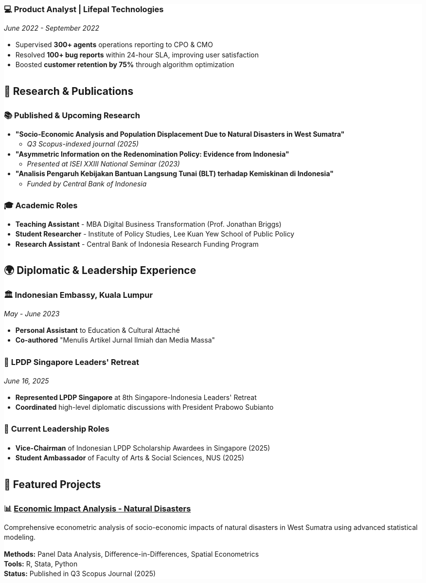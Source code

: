 ### 💻 **Product Analyst** | Lifepal Technologies
*June 2022 - September 2022*
- Supervised **300+ agents** operations reporting to CPO & CMO
- Resolved **100+ bug reports** within 24-hour SLA, improving user satisfaction
- Boosted **customer retention by 75%** through algorithm optimization

## 🔬 Research & Publications

### 📚 **Published & Upcoming Research**
- **"Socio-Economic Analysis and Population Displacement Due to Natural Disasters in West Sumatra"** 
  - *Q3 Scopus-indexed journal (2025)*
- **"Asymmetric Information on the Redenomination Policy: Evidence from Indonesia"**
  - *Presented at ISEI XXIII National Seminar (2023)*
- **"Analisis Pengaruh Kebijakan Bantuan Langsung Tunai (BLT) terhadap Kemiskinan di Indonesia"**
  - *Funded by Central Bank of Indonesia*

### 🎓 **Academic Roles**
- **Teaching Assistant** - MBA Digital Business Transformation (Prof. Jonathan Briggs)
- **Student Researcher** - Institute of Policy Studies, Lee Kuan Yew School of Public Policy
- **Research Assistant** - Central Bank of Indonesia Research Funding Program

## 🌍 Diplomatic & Leadership Experience

### 🏛️ **Indonesian Embassy, Kuala Lumpur**
*May - June 2023*
- **Personal Assistant** to Education & Cultural Attaché
- **Co-authored** "Menulis Artikel Jurnal Ilmiah dan Media Massa"

### 🤝 **LPDP Singapore Leaders' Retreat**
*June 16, 2025*
- **Represented LPDP Singapore** at 8th Singapore-Indonesia Leaders' Retreat
- **Coordinated** high-level diplomatic discussions with President Prabowo Subianto

### 🏢 **Current Leadership Roles**
- **Vice-Chairman** of Indonesian LPDP Scholarship Awardees in Singapore (2025)
- **Student Ambassador** of Faculty of Arts & Social Sciences, NUS (2025)

## 🎯 Featured Projects

### 📊 [Economic Impact Analysis - Natural Disasters](https://github.com/habibandrianus/disaster-economics)
Comprehensive econometric analysis of socio-economic impacts of natural disasters in West Sumatra using advanced statistical modeling.

**Methods:** Panel Data Analysis, Difference-in-Differences, Spatial Econometrics  
**Tools:** R, Stata, Python  
**Status:** Published in Q3 Scopus Journal (2025)
